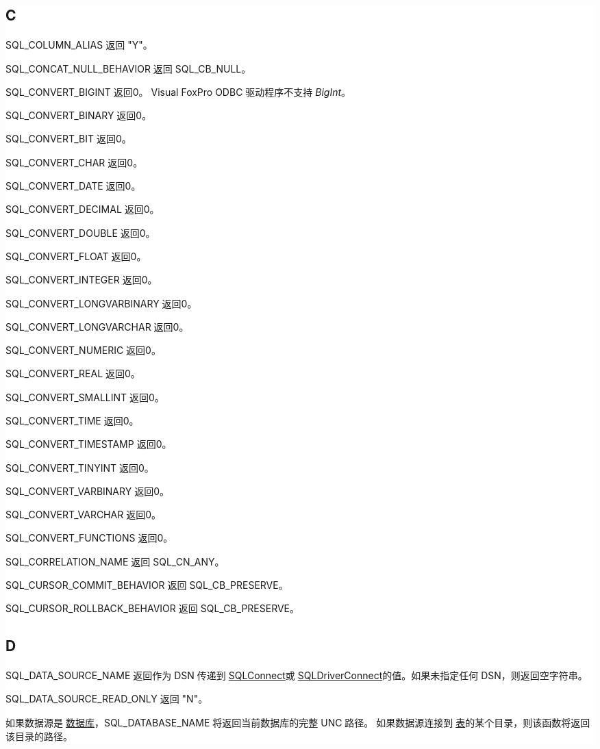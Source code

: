 ## <a name="c"></a>C  
 SQL_COLUMN_ALIAS 返回 "Y"。  
  
 SQL_CONCAT_NULL_BEHAVIOR 返回 SQL_CB_NULL。  
  
 SQL_CONVERT_BIGINT 返回0。 Visual FoxPro ODBC 驱动程序不支持 *BigInt*。  
  
 SQL_CONVERT_BINARY 返回0。  
  
 SQL_CONVERT_BIT 返回0。  
  
 SQL_CONVERT_CHAR 返回0。  
  
 SQL_CONVERT_DATE 返回0。  
  
 SQL_CONVERT_DECIMAL 返回0。  
  
 SQL_CONVERT_DOUBLE 返回0。  
  
 SQL_CONVERT_FLOAT 返回0。  
  
 SQL_CONVERT_INTEGER 返回0。  
  
 SQL_CONVERT_LONGVARBINARY 返回0。  
  
 SQL_CONVERT_LONGVARCHAR 返回0。  
  
 SQL_CONVERT_NUMERIC 返回0。  
  
 SQL_CONVERT_REAL 返回0。  
  
 SQL_CONVERT_SMALLINT 返回0。  
  
 SQL_CONVERT_TIME 返回0。  
  
 SQL_CONVERT_TIMESTAMP 返回0。  
  
 SQL_CONVERT_TINYINT 返回0。  
  
 SQL_CONVERT_VARBINARY 返回0。  
  
 SQL_CONVERT_VARCHAR 返回0。  
  
 SQL_CONVERT_FUNCTIONS 返回0。  
  
 SQL_CORRELATION_NAME 返回 SQL_CN_ANY。  
  
 SQL_CURSOR_COMMIT_BEHAVIOR 返回 SQL_CB_PRESERVE。  
  
 SQL_CURSOR_ROLLBACK_BEHAVIOR 返回 SQL_CB_PRESERVE。  
  
## <a name="d"></a>D  
 SQL_DATA_SOURCE_NAME 返回作为 DSN 传递到 [SQLConnect](../../odbc/microsoft/sqlconnect-visual-foxpro-odbc-driver.md)或 [SQLDriverConnect](../../odbc/microsoft/sqldriverconnect-visual-foxpro-odbc-driver.md)的值。如果未指定任何 DSN，则返回空字符串。  
  
 SQL_DATA_SOURCE_READ_ONLY 返回 "N"。  
  
 如果数据源是 [数据库](../../odbc/microsoft/visual-foxpro-terminology.md)，SQL_DATABASE_NAME 将返回当前数据库的完整 UNC 路径。 如果数据源连接到 [表](../../odbc/microsoft/visual-foxpro-terminology.md)的某个目录，则该函数将返回该目录的路径。  
  